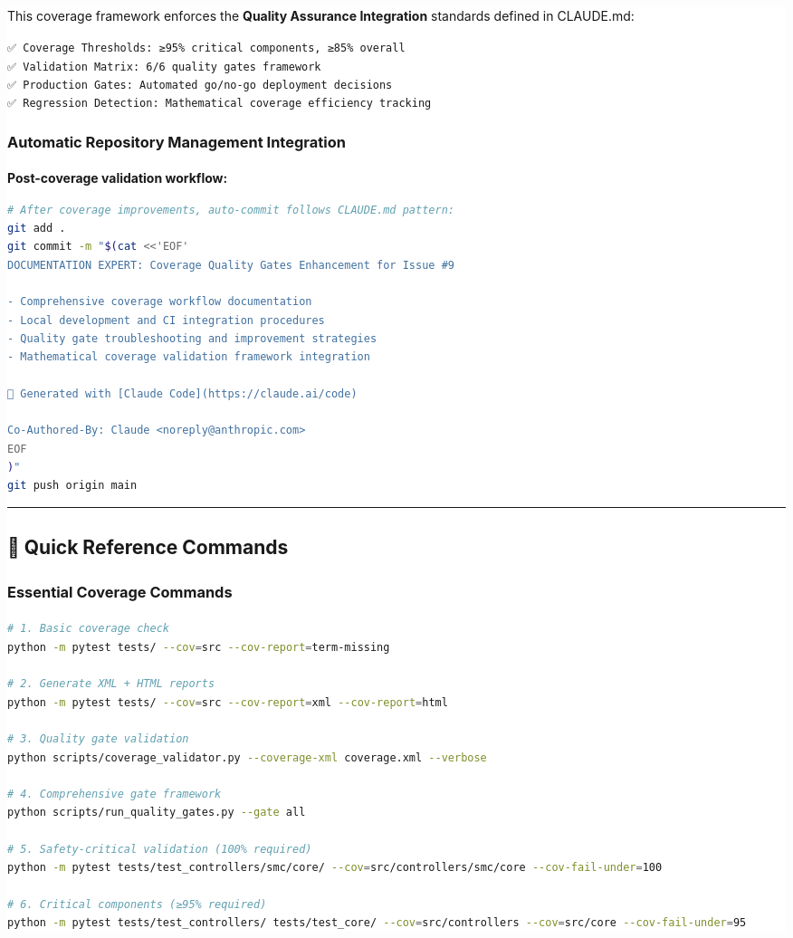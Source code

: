 This coverage framework enforces the **Quality Assurance Integration** standards defined in CLAUDE.md:

```
✅ Coverage Thresholds: ≥95% critical components, ≥85% overall
✅ Validation Matrix: 6/6 quality gates framework
✅ Production Gates: Automated go/no-go deployment decisions
✅ Regression Detection: Mathematical coverage efficiency tracking
```

### Automatic Repository Management Integration

**Post-coverage validation workflow:**
```bash
# After coverage improvements, auto-commit follows CLAUDE.md pattern:
git add .
git commit -m "$(cat <<'EOF'
DOCUMENTATION EXPERT: Coverage Quality Gates Enhancement for Issue #9

- Comprehensive coverage workflow documentation
- Local development and CI integration procedures
- Quality gate troubleshooting and improvement strategies
- Mathematical coverage validation framework integration

🤖 Generated with [Claude Code](https://claude.ai/code)

Co-Authored-By: Claude <noreply@anthropic.com>
EOF
)"
git push origin main
```

---

## 🚀 Quick Reference Commands

### Essential Coverage Commands
```bash
# 1. Basic coverage check
python -m pytest tests/ --cov=src --cov-report=term-missing

# 2. Generate XML + HTML reports
python -m pytest tests/ --cov=src --cov-report=xml --cov-report=html

# 3. Quality gate validation
python scripts/coverage_validator.py --coverage-xml coverage.xml --verbose

# 4. Comprehensive gate framework
python scripts/run_quality_gates.py --gate all

# 5. Safety-critical validation (100% required)
python -m pytest tests/test_controllers/smc/core/ --cov=src/controllers/smc/core --cov-fail-under=100

# 6. Critical components (≥95% required)
python -m pytest tests/test_controllers/ tests/test_core/ --cov=src/controllers --cov=src/core --cov-fail-under=95
```
